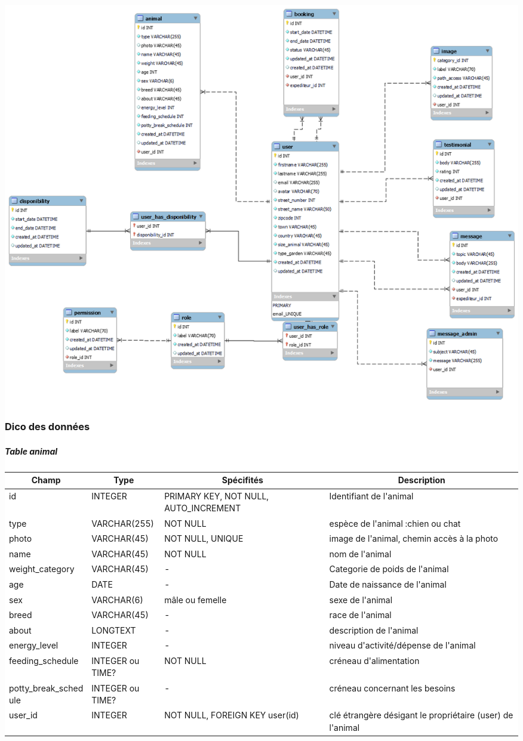 ![MPD](./utils/MPD.png)

### Dico des données

##### Table animal

| Champ | Type  | Spécifités | Description |
|---------|---------|---------|---------|
| id | INTEGER | PRIMARY KEY, NOT NULL, AUTO_INCREMENT | Identifiant de l'animal |
| type | VARCHAR(255) | NOT NULL | espèce de l'animal :chien ou chat |
| photo | VARCHAR(45) | NOT NULL, UNIQUE | image de l'animal, chemin accès à la photo |
| name | VARCHAR(45) | NOT NULL | nom de l'animal |
| weight_category | VARCHAR(45) | - | Categorie de poids de l'animal |
| age | DATE | - | Date de naissance de l'animal |
| sex | VARCHAR(6) | mâle ou femelle | sexe de l'animal |
| breed | VARCHAR(45) | - |  race de l'animal |
| about | LONGTEXT | - | description de l'animal |
| energy_level | INTEGER | - |  niveau d'activité/dépense de l'animal |
| feeding_schedule | INTEGER ou TIME? | NOT NULL |  créneau d'alimentation |
| potty_break_schedule | INTEGER ou TIME? | - |  créneau concernant les besoins |
| user_id | INTEGER | NOT NULL, FOREIGN KEY user(id) |  clé étrangère désigant le propriétaire (user) de l'animal |
